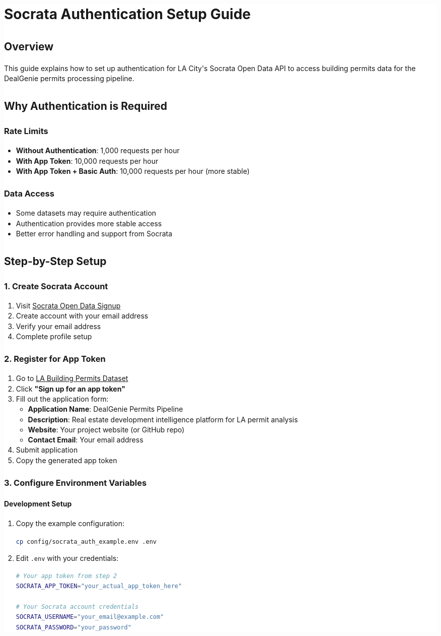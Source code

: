 # Socrata Authentication Setup Guide

## Overview

This guide explains how to set up authentication for LA City's Socrata Open Data API to access building permits data for the DealGenie permits processing pipeline.

## Why Authentication is Required

### Rate Limits
- **Without Authentication**: 1,000 requests per hour
- **With App Token**: 10,000 requests per hour  
- **With App Token + Basic Auth**: 10,000 requests per hour (more stable)

### Data Access
- Some datasets may require authentication
- Authentication provides more stable access
- Better error handling and support from Socrata

## Step-by-Step Setup

### 1. Create Socrata Account

1. Visit [Socrata Open Data Signup](https://opendata.socrata.com/signup)
2. Create account with your email address
3. Verify your email address
4. Complete profile setup

### 2. Register for App Token

1. Go to [LA Building Permits Dataset](https://dev.socrata.com/foundry/data.lacity.org/yv23-pmwf)
2. Click **"Sign up for an app token"**
3. Fill out the application form:
   - **Application Name**: DealGenie Permits Pipeline
   - **Description**: Real estate development intelligence platform for LA permit analysis
   - **Website**: Your project website (or GitHub repo)
   - **Contact Email**: Your email address
4. Submit application
5. Copy the generated app token

### 3. Configure Environment Variables

#### Development Setup
1. Copy the example configuration:
   ```bash
   cp config/socrata_auth_example.env .env
   ```

2. Edit `.env` with your credentials:
   ```bash
   # Your app token from step 2
   SOCRATA_APP_TOKEN="your_actual_app_token_here"
   
   # Your Socrata account credentials
   SOCRATA_USERNAME="your_email@example.com"
   SOCRATA_PASSWORD="your_password"
   ```

